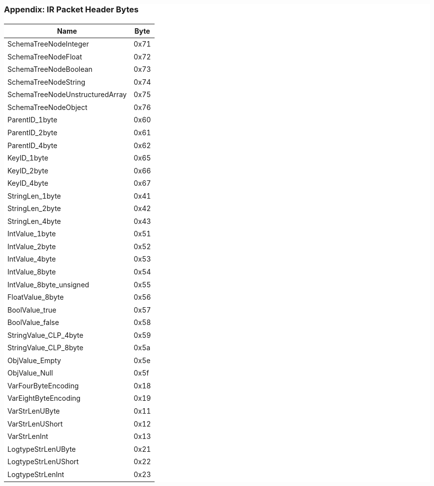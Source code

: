 ### Appendix: IR Packet Header Bytes

| **Name**                        | **Byte** |
|---------------------------------| -------- |
| SchemaTreeNodeInteger           | 0x71     |
| SchemaTreeNodeFloat             | 0x72     |
| SchemaTreeNodeBoolean           | 0x73     |
| SchemaTreeNodeString            | 0x74     |
| SchemaTreeNodeUnstructuredArray | 0x75     |
| SchemaTreeNodeObject            | 0x76     |
| ParentID_1byte                  | 0x60     |
| ParentID_2byte                  | 0x61     |
| ParentID_4byte                  | 0x62     |
| KeyID_1byte                     | 0x65     |
| KeyID_2byte                     | 0x66     |
| KeyID_4byte                     | 0x67     |
| StringLen_1byte                 | 0x41     |
| StringLen_2byte                 | 0x42     |
| StringLen_4byte                 | 0x43     |
| IntValue_1byte                  | 0x51     |
| IntValue_2byte                  | 0x52     |
| IntValue_4byte                  | 0x53     |
| IntValue_8byte                  | 0x54     |
| IntValue_8byte_unsigned         | 0x55     |
| FloatValue_8byte                | 0x56     |
| BoolValue_true                  | 0x57     |
| BoolValue_false                 | 0x58     |
| StringValue_CLP_4byte           | 0x59     |
| StringValue_CLP_8byte           | 0x5a     |
| ObjValue_Empty                  | 0x5e     |
| ObjValue_Null                   | 0x5f     |
| VarFourByteEncoding             | 0x18     |
| VarEightByteEncoding            | 0x19     |
| VarStrLenUByte                  | 0x11     |
| VarStrLenUShort                 | 0x12     |
| VarStrLenInt                    | 0x13     |
| LogtypeStrLenUByte              | 0x21     |
| LogtypeStrLenUShort             | 0x22     |
| LogtypeStrLenInt                | 0x23     |
